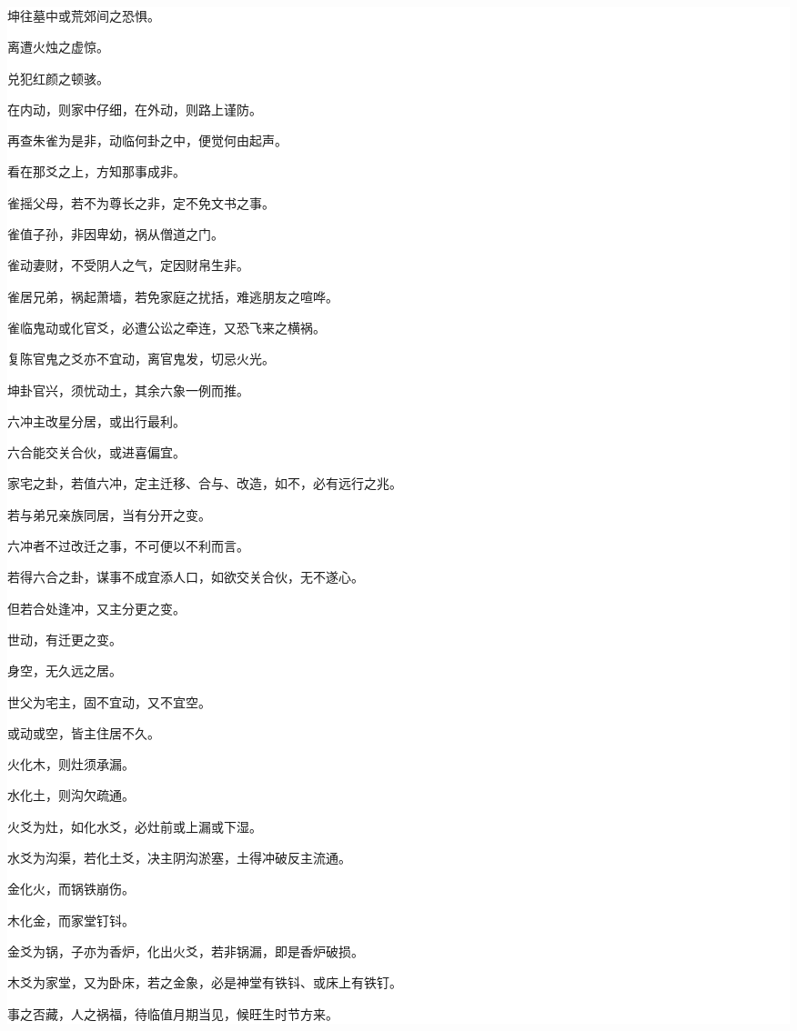 坤往墓中或荒郊间之恐惧。

离遭火烛之虚惊。

兑犯红颜之顿骇。

在内动，则家中仔细，在外动，则路上谨防。

再查朱雀为是非，动临何卦之中，便觉何由起声。

看在那爻之上，方知那事成非。

雀摇父母，若不为尊长之非，定不免文书之事。

雀值子孙，非因卑幼，祸从僧道之门。

雀动妻财，不受阴人之气，定因财帛生非。

雀居兄弟，祸起萧墙，若免家庭之扰括，难逃朋友之喧哗。

雀临鬼动或化官爻，必遭公讼之牵连，又恐飞来之横祸。

复陈官鬼之爻亦不宜动，离官鬼发，切忌火光。

坤卦官兴，须忧动土，其余六象一例而推。

六冲主改星分居，或出行最利。

六合能交关合伙，或进喜偏宜。

家宅之卦，若值六冲，定主迁移、合与、改造，如不，必有远行之兆。

若与弟兄亲族同居，当有分开之变。

六冲者不过改迁之事，不可便以不利而言。

若得六合之卦，谋事不成宜添人口，如欲交关合伙，无不遂心。

但若合处逢冲，又主分更之变。

世动，有迁更之变。

身空，无久远之居。

世父为宅主，固不宜动，又不宜空。

或动或空，皆主住居不久。

火化木，则灶须承漏。

水化土，则沟欠疏通。

火爻为灶，如化水爻，必灶前或上漏或下湿。

水爻为沟渠，若化土爻，决主阴沟淤塞，土得冲破反主流通。

金化火，而锅铁崩伤。

木化金，而家堂钉钭。

金爻为锅，子亦为香炉，化出火爻，若非锅漏，即是香炉破损。

木爻为家堂，又为卧床，若之金象，必是神堂有铁钭、或床上有铁钉。

事之否藏，人之祸福，待临值月期当见，候旺生时节方来。
